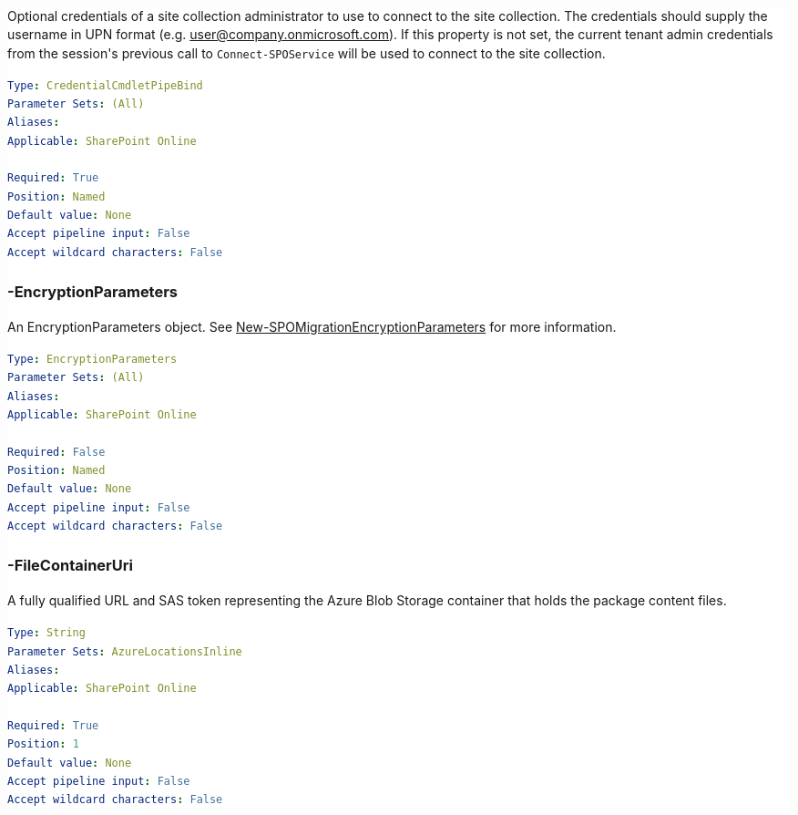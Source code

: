 Optional credentials of a site collection administrator to use to connect to the site collection. The credentials should supply the username in UPN format (e.g. user@company.onmicrosoft.com). If this property is not set, the current tenant admin credentials from the session's previous call to `Connect-SPOService` will be used to connect to the site collection.

```yaml
Type: CredentialCmdletPipeBind
Parameter Sets: (All)
Aliases:
Applicable: SharePoint Online

Required: True
Position: Named
Default value: None
Accept pipeline input: False
Accept wildcard characters: False
```

### -EncryptionParameters

An EncryptionParameters object. See [New-SPOMigrationEncryptionParameters](https://docs.microsoft.com/powershell/module/sharepoint-online/new-spomigrationencryptionparameters) for more information.

```yaml
Type: EncryptionParameters
Parameter Sets: (All)
Aliases:
Applicable: SharePoint Online

Required: False
Position: Named
Default value: None
Accept pipeline input: False
Accept wildcard characters: False
```

### -FileContainerUri

A fully qualified URL and SAS token representing the Azure Blob Storage container that holds the package content files.

```yaml
Type: String
Parameter Sets: AzureLocationsInline
Aliases:
Applicable: SharePoint Online

Required: True
Position: 1
Default value: None
Accept pipeline input: False
Accept wildcard characters: False
```
